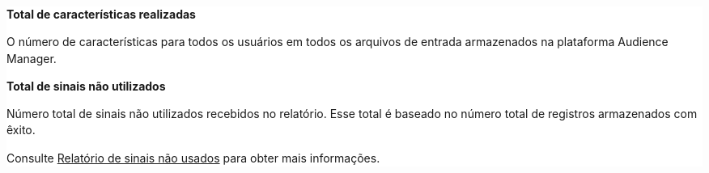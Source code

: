    <td colname="col1"> <p> <b>Total de características realizadas</b> </p> </td> 
   <td colname="col2"> <p>O número de características para todos os usuários em todos os arquivos de entrada armazenados na plataforma <span class="keyword"> Audience Manager</span>. </p> </td> 
  </tr> 
  <tr> 
   <td colname="col1"> <p> <b>Total de sinais não utilizados</b> </p> </td> 
   <td colname="col2"> <p>Número total de sinais não utilizados recebidos no relatório. Esse total é baseado no número total de registros armazenados com êxito. </p> <p>Consulte <a href="../reporting/dynamic-reports/unused-signals.md"> Relatório de sinais não usados</a> para obter mais informações. </p> </td> 
  </tr> 
 </tbody> 
</table>
